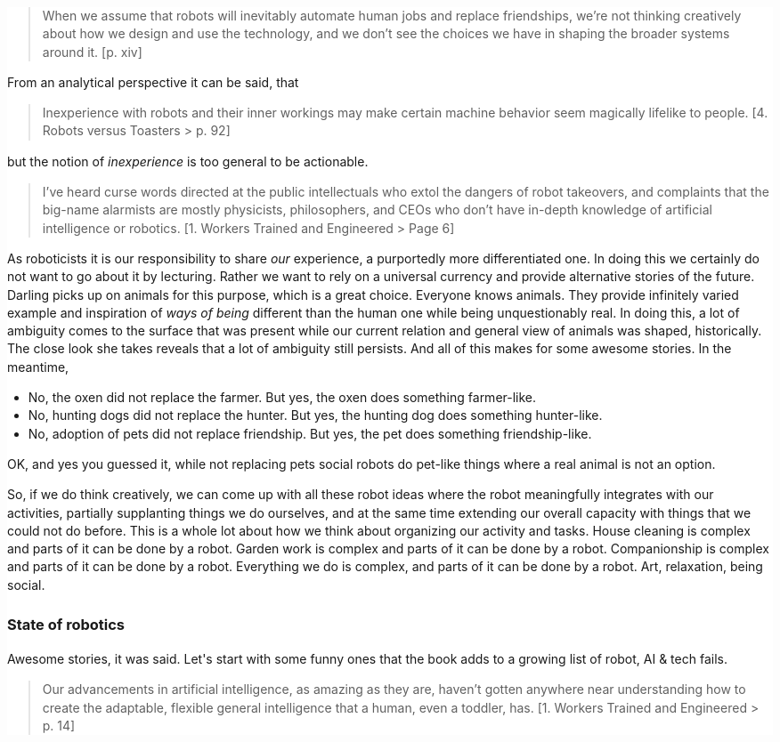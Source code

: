> When we assume that robots will inevitably automate human jobs and replace friendships, we’re not thinking creatively about how we design and use the technology, and we don’t see the choices we have in shaping the broader systems around it. [p. xiv]

From an analytical perspective it can be said, that

> Inexperience with robots and their inner workings may make certain machine behavior seem magically lifelike to people. [4. Robots versus Toasters > p. 92]

but the notion of *inexperience* is too general to be actionable.

> I’ve heard curse words directed at the public intellectuals who
> extol the dangers of robot takeovers, and complaints that the
> big-name alarmists are mostly physicists, philosophers, and CEOs who
> don’t have in-depth knowledge of artificial intelligence or
> robotics. [1. Workers Trained and Engineered > Page 6]

As roboticists it is our responsibility to share *our* experience, a
purportedly more differentiated one. In doing this we certainly do not
want to go about it by lecturing. Rather we want to rely on a
universal currency and provide alternative stories of the
future. Darling picks up on animals for this purpose, which is a great
choice. Everyone knows animals. They provide infinitely varied example
and inspiration of *ways of being* different than the human one while
being unquestionably real. In doing this, a lot of ambiguity comes to
the surface that was present while our current relation and general
view of animals was shaped, historically. The close look she takes
reveals that a lot of ambiguity still persists. And all of this makes
for some awesome stories. In the meantime,
 - No, the oxen did not replace the farmer. But yes, the oxen does something farmer-like.
 - No, hunting dogs did not replace the hunter. But yes, the hunting dog does something hunter-like.
 - No, adoption of pets did not replace friendship. But yes, the pet does something friendship-like.

OK, and yes you guessed it, while not replacing pets social robots do
pet-like things where a real animal is not an option.

So, if we do think creatively, we can come up with all these robot
ideas where the robot meaningfully integrates with our activities,
partially supplanting things we do ourselves, and at the same time
extending our overall capacity with things that we could not do
before. This is a whole lot about how we think about organizing our
activity and tasks. House cleaning is complex and parts of it can be
done by a robot. Garden work is complex and parts of it can be done by
a robot. Companionship is complex and parts of it can be done by a
robot. Everything we do is complex, and parts of it can be done by a
robot. Art, relaxation, being social.

### State of robotics

Awesome stories, it was said. Let's start with some funny ones that the
book adds to a growing list of robot, AI & tech fails.

> Our advancements in artificial intelligence, as amazing as they are, haven’t gotten anywhere near understanding how to create the adaptable, flexible general intelligence that a human, even a toddler, has. [1. Workers Trained and Engineered > p. 14]
